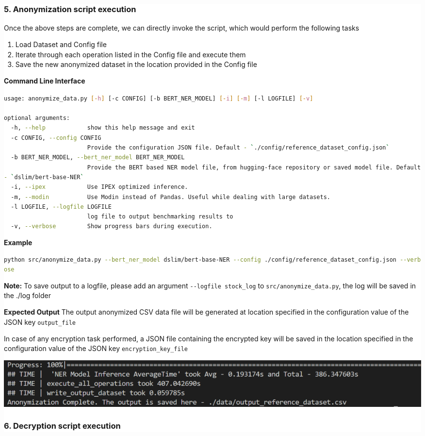### 5. Anonymization script execution

Once the above steps are complete, we can directly invoke the script, which
would perform the following tasks

1. Load Dataset and Config file
1. Iterate through each operation listed in the Config file and execute them
1. Save the new anonymized dataset in the location provided in the Config file

**Command Line Interface**

```sh
usage: anonymize_data.py [-h] [-c CONFIG] [-b BERT_NER_MODEL] [-i] [-m] [-l LOGFILE] [-v]

optional arguments:
  -h, --help            show this help message and exit
  -c CONFIG, --config CONFIG
                        Provide the configuration JSON file. Default - `./config/reference_dataset_config.json`
  -b BERT_NER_MODEL, --bert_ner_model BERT_NER_MODEL
                        Provide the BERT based NER model file, from hugging-face repository or saved model file. Default - `dslim/bert-base-NER`
  -i, --ipex            Use IPEX optimized inference.
  -m, --modin           Use Modin instead of Pandas. Useful while dealing with large datasets.
  -l LOGFILE, --logfile LOGFILE
                        log file to output benchmarking results to
  -v, --verbose         Show progress bars during execution.

```

**Example**

```sh
python src/anonymize_data.py --bert_ner_model dslim/bert-base-NER --config ./config/reference_dataset_config.json --verbose
```

**Note:** To save output to a logfile, please add an argument
`--logfile stock_log` to `src/anonymize_data.py`, the log will be saved in the
./log folder

**Expected Output** The output anonymized CSV data file will be generated at
location specified in the configuration value of the JSON key `output_file`

In case of any encryption task performed, a JSON file containing the encrypted
key will be saved in the location specified in the configuration value of the
JSON key `encryption_key_file`

![Use_case_flow](assets/expected_output.png)

### 6. Decryption script execution
